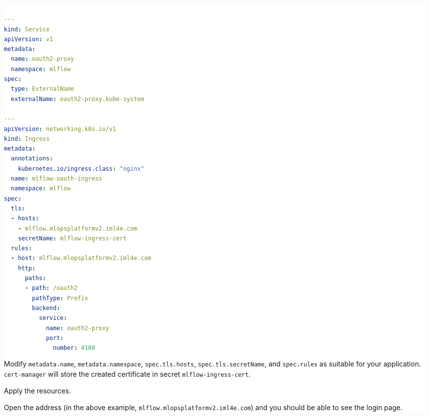 ```yaml

---
kind: Service
apiVersion: v1
metadata:
  name: oauth2-proxy
  namespace: mlflow
spec:
  type: ExternalName
  externalName: oauth2-proxy.kube-system

---
apiVersion: networking.k8s.io/v1
kind: Ingress
metadata:
  annotations:
    kubernetes.io/ingress.class: "nginx"
  name: mlflow-oauth-ingress
  namespace: mlflow
spec:
  tls:
  - hosts:
    - mlflow.mlopsplatformv2.iml4e.com
    secretName: mlflow-ingress-cert
  rules:
  - host: mlflow.mlopsplatformv2.iml4e.com
    http:
      paths:
      - path: /oauth2
        pathType: Prefix
        backend:
          service:
            name: oauth2-proxy
            port:
              number: 4180
```

Modify `metadata.name`, `metadata.namespace`, `spec.tls.hosts`, `spec.tls.secretName`, and `spec.rules`
as suitable for your application. `cert-manager` will store the created certificate in secret `mlflow-ingress-cert`.

Apply the resources.

Open the address (in the above example, `mlflow.mlopsplatformv2.iml4e.com`) and you should
be able to see the login page.


